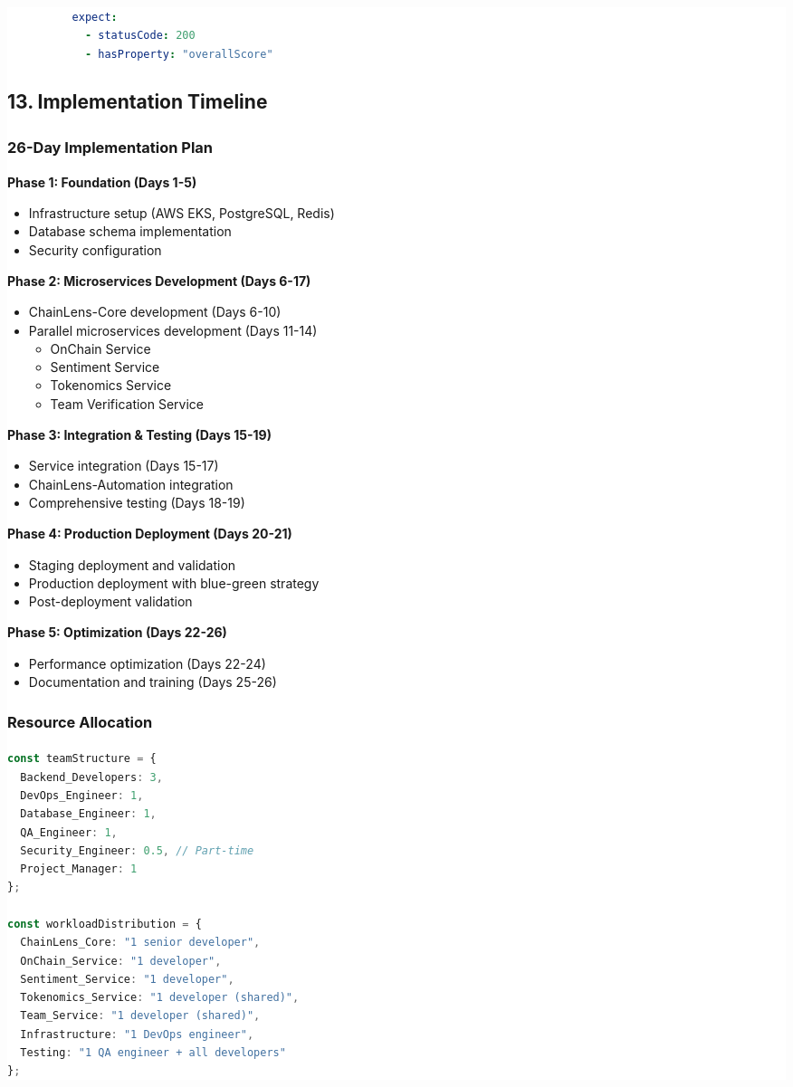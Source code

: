 ```yaml
          expect:
            - statusCode: 200
            - hasProperty: "overallScore"
```

## 13. Implementation Timeline

### 26-Day Implementation Plan

**Phase 1: Foundation (Days 1-5)**
- Infrastructure setup (AWS EKS, PostgreSQL, Redis)
- Database schema implementation
- Security configuration

**Phase 2: Microservices Development (Days 6-17)**
- ChainLens-Core development (Days 6-10)
- Parallel microservices development (Days 11-14)
  - OnChain Service
  - Sentiment Service
  - Tokenomics Service
  - Team Verification Service

**Phase 3: Integration & Testing (Days 15-19)**
- Service integration (Days 15-17)
- ChainLens-Automation integration
- Comprehensive testing (Days 18-19)

**Phase 4: Production Deployment (Days 20-21)**
- Staging deployment and validation
- Production deployment with blue-green strategy
- Post-deployment validation

**Phase 5: Optimization (Days 22-26)**
- Performance optimization (Days 22-24)
- Documentation and training (Days 25-26)

### Resource Allocation

```typescript
const teamStructure = {
  Backend_Developers: 3,
  DevOps_Engineer: 1,
  Database_Engineer: 1,
  QA_Engineer: 1,
  Security_Engineer: 0.5, // Part-time
  Project_Manager: 1
};

const workloadDistribution = {
  ChainLens_Core: "1 senior developer",
  OnChain_Service: "1 developer",
  Sentiment_Service: "1 developer",
  Tokenomics_Service: "1 developer (shared)",
  Team_Service: "1 developer (shared)",
  Infrastructure: "1 DevOps engineer",
  Testing: "1 QA engineer + all developers"
};
```

